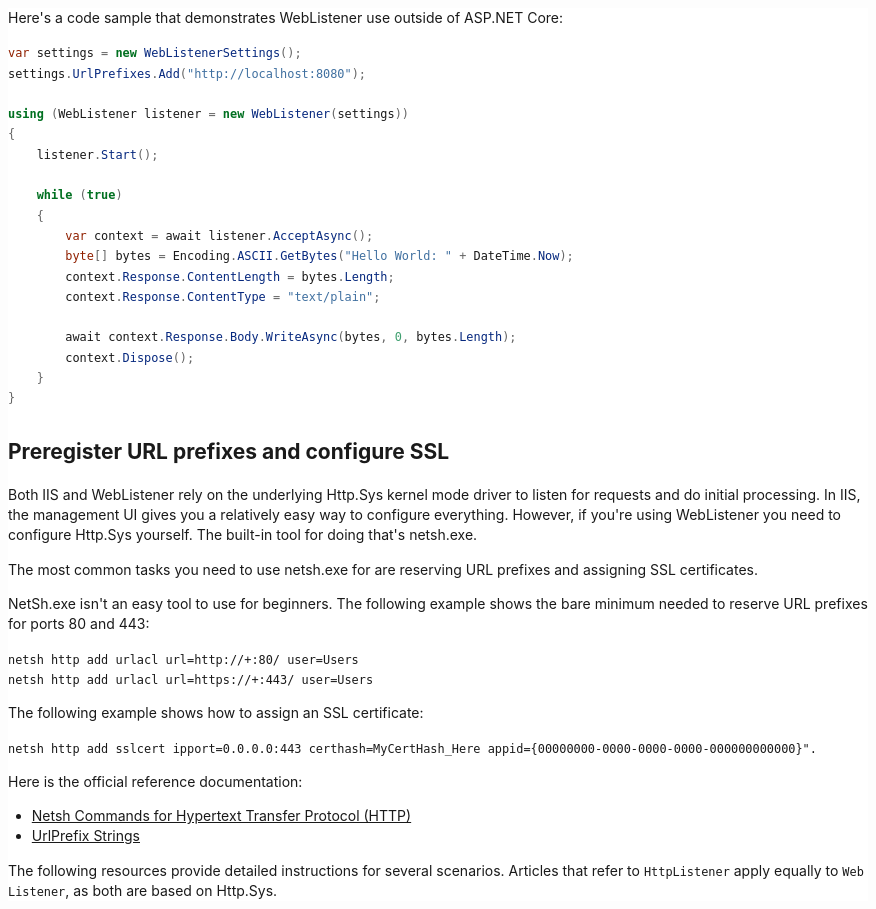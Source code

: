 
Here's a code sample that demonstrates WebListener use outside of ASP.NET Core:

```csharp
var settings = new WebListenerSettings();
settings.UrlPrefixes.Add("http://localhost:8080");

using (WebListener listener = new WebListener(settings))
{
    listener.Start();

    while (true)
    {
        var context = await listener.AcceptAsync();
        byte[] bytes = Encoding.ASCII.GetBytes("Hello World: " + DateTime.Now);
        context.Response.ContentLength = bytes.Length;
        context.Response.ContentType = "text/plain";

        await context.Response.Body.WriteAsync(bytes, 0, bytes.Length);
        context.Dispose();
    }
}
```

## Preregister URL prefixes and configure SSL

Both IIS and WebListener rely on the underlying Http.Sys kernel mode driver to listen for requests and do initial processing. In IIS, the management UI gives you a relatively easy way to configure everything. However, if you're using WebListener you need to configure Http.Sys yourself. The built-in tool for doing that's netsh.exe. 

The most common tasks you need to use netsh.exe for are reserving URL prefixes and assigning SSL certificates.

NetSh.exe isn't an easy tool to use for beginners. The following example shows the bare minimum needed to reserve URL prefixes for ports 80 and 443:

```console
netsh http add urlacl url=http://+:80/ user=Users
netsh http add urlacl url=https://+:443/ user=Users
```

The following example shows how to assign an SSL certificate:

```console
netsh http add sslcert ipport=0.0.0.0:443 certhash=MyCertHash_Here appid={00000000-0000-0000-0000-000000000000}".
```

Here is the official reference documentation:

* [Netsh Commands for Hypertext Transfer Protocol (HTTP)](https://technet.microsoft.com/library/cc725882.aspx)
* [UrlPrefix Strings](https://msdn.microsoft.com/library/windows/desktop/aa364698.aspx)

The following resources provide detailed instructions for several scenarios. Articles that refer to `HttpListener` apply equally to `WebListener`, as both are based on Http.Sys.
